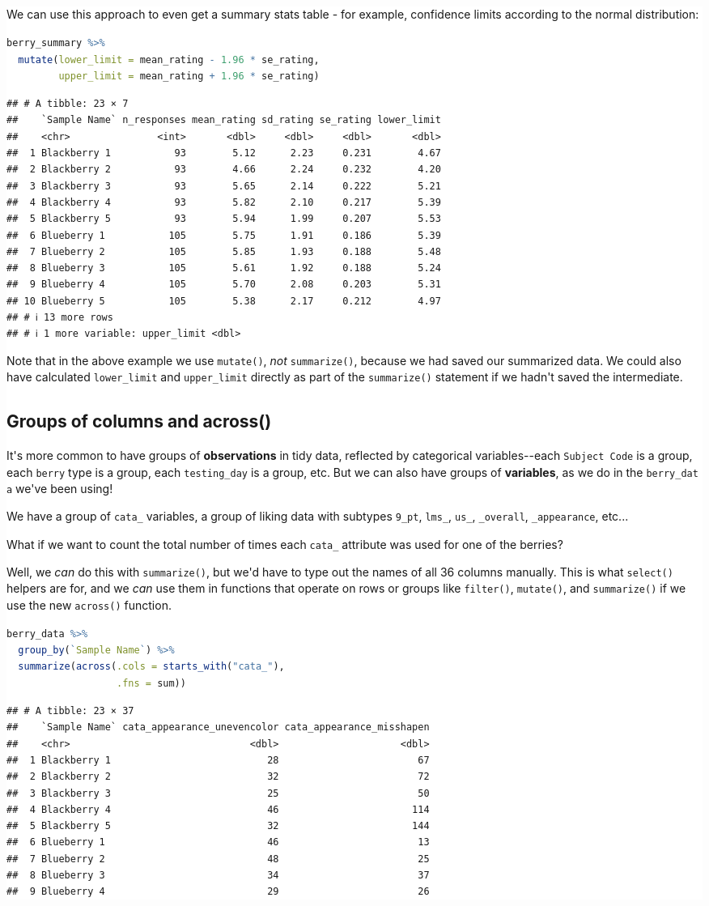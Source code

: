 We can use this approach to even get a summary stats table - for example, confidence limits according to the normal distribution:


```r
berry_summary %>%
  mutate(lower_limit = mean_rating - 1.96 * se_rating,
         upper_limit = mean_rating + 1.96 * se_rating)
```

```
## # A tibble: 23 × 7
##    `Sample Name` n_responses mean_rating sd_rating se_rating lower_limit
##    <chr>               <int>       <dbl>     <dbl>     <dbl>       <dbl>
##  1 Blackberry 1           93        5.12      2.23     0.231        4.67
##  2 Blackberry 2           93        4.66      2.24     0.232        4.20
##  3 Blackberry 3           93        5.65      2.14     0.222        5.21
##  4 Blackberry 4           93        5.82      2.10     0.217        5.39
##  5 Blackberry 5           93        5.94      1.99     0.207        5.53
##  6 Blueberry 1           105        5.75      1.91     0.186        5.39
##  7 Blueberry 2           105        5.85      1.93     0.188        5.48
##  8 Blueberry 3           105        5.61      1.92     0.188        5.24
##  9 Blueberry 4           105        5.70      2.08     0.203        5.31
## 10 Blueberry 5           105        5.38      2.17     0.212        4.97
## # ℹ 13 more rows
## # ℹ 1 more variable: upper_limit <dbl>
```

Note that in the above example we use `mutate()`, *not* `summarize()`, because we had saved our summarized data.  We could also have calculated `lower_limit` and `upper_limit` directly as part of the `summarize()` statement if we hadn't saved the intermediate.

## Groups of columns and across()

It's more common to have groups of **observations** in tidy data, reflected by categorical variables--each `Subject Code` is a group, each `berry` type is a group, each `testing_day` is a group, etc. But we can also have groups of **variables**, as we do in the `berry_data` we've been using!

We have a group of `cata_` variables, a group of liking data with subtypes `9_pt`, `lms_`, `us_`, `_overall`, `_appearance`, etc...

What if we want to count the total number of times each `cata_` attribute was used for one of the berries?

Well, we *can* do this with `summarize()`, but we'd have to type out the names of all 36 columns manually. This is what `select()` helpers are for, and we *can* use them in functions that operate on rows or groups like `filter()`, `mutate()`, and `summarize()` if we use the new `across()` function.


```r
berry_data %>%
  group_by(`Sample Name`) %>%
  summarize(across(.cols = starts_with("cata_"),
                   .fns = sum))
```

```
## # A tibble: 23 × 37
##    `Sample Name` cata_appearance_unevencolor cata_appearance_misshapen
##    <chr>                               <dbl>                     <dbl>
##  1 Blackberry 1                           28                        67
##  2 Blackberry 2                           32                        72
##  3 Blackberry 3                           25                        50
##  4 Blackberry 4                           46                       114
##  5 Blackberry 5                           32                       144
##  6 Blueberry 1                            46                        13
##  7 Blueberry 2                            48                        25
##  8 Blueberry 3                            34                        37
##  9 Blueberry 4                            29                        26
```